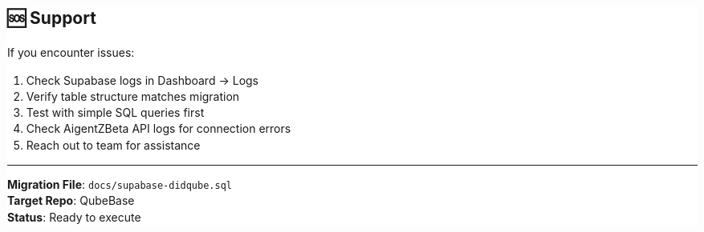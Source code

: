
## 🆘 Support

If you encounter issues:
1. Check Supabase logs in Dashboard → Logs
2. Verify table structure matches migration
3. Test with simple SQL queries first
4. Check AigentZBeta API logs for connection errors
5. Reach out to team for assistance

---

**Migration File**: `docs/supabase-didqube.sql`  
**Target Repo**: QubeBase  
**Status**: Ready to execute
